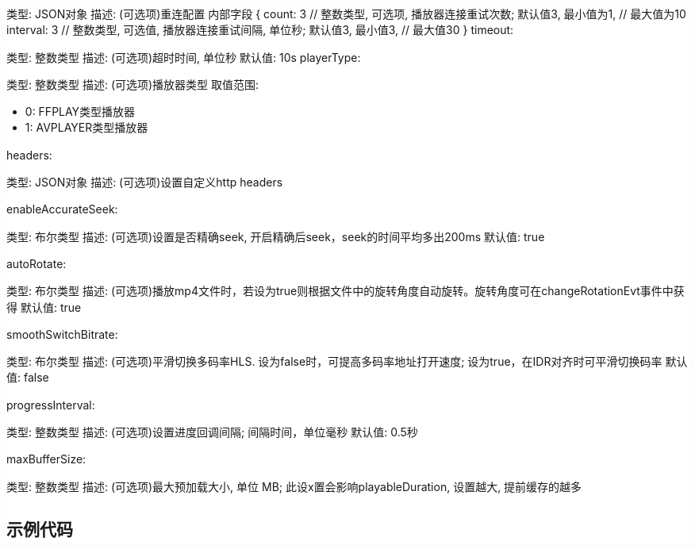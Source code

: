 类型: JSON对象
描述: (可选项)重连配置
内部字段
{
	count: 3    // 整数类型, 可选项, 播放器连接重试次数; 默认值3, 最小值为1, 
							// 最大值为10
	interval: 3 // 整数类型, 可选值, 播放器连接重试间隔, 单位秒; 默认值3, 最小值3, 
							// 最大值30
}
timeout:

类型: 整数类型
描述: (可选项)超时时间, 单位秒
默认值: 10s
playerType:

类型: 整数类型
描述: (可选项)播放器类型
取值范围:
- 0: FFPLAY类型播放器
- 1: AVPLAYER类型播放器

headers:

类型: JSON对象
描述: (可选项)设置自定义http headers

enableAccurateSeek:

类型: 布尔类型
描述: (可选项)设置是否精确seek, 开启精确后seek，seek的时间平均多出200ms
默认值: true

autoRotate:

类型: 布尔类型
描述: (可选项)播放mp4文件时，若设为true则根据文件中的旋转角度自动旋转。旋转角度可在changeRotationEvt事件中获得
默认值: true

smoothSwitchBitrate:

类型: 布尔类型
描述: (可选项)平滑切换多码率HLS. 设为false时，可提高多码率地址打开速度; 设为true，在IDR对齐时可平滑切换码率
默认值: false

progressInterval:

类型: 整数类型
描述: (可选项)设置进度回调间隔; 间隔时间，单位毫秒
默认值: 0.5秒

maxBufferSize:

类型: 整数类型
描述: (可选项)最大预加载大小, 单位 MB; 此设x置会影响playableDuration, 设置越大, 提前缓存的越多

## 示例代码
